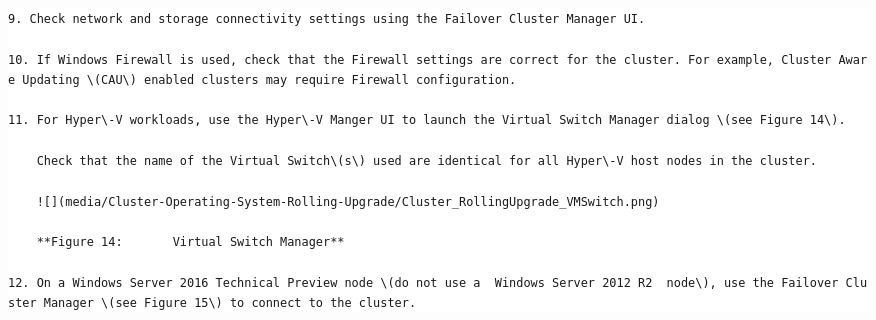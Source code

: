     9. Check network and storage connectivity settings using the Failover Cluster Manager UI.  
  
    10. If Windows Firewall is used, check that the Firewall settings are correct for the cluster. For example, Cluster Aware Updating \(CAU\) enabled clusters may require Firewall configuration.  
  
    11. For Hyper\-V workloads, use the Hyper\-V Manger UI to launch the Virtual Switch Manager dialog \(see Figure 14\).  
  
        Check that the name of the Virtual Switch\(s\) used are identical for all Hyper\-V host nodes in the cluster.  
  
        ![](media/Cluster-Operating-System-Rolling-Upgrade/Cluster_RollingUpgrade_VMSwitch.png)  
  
        **Figure 14:       Virtual Switch Manager**  
  
    12. On a Windows Server 2016 Technical Preview node \(do not use a  Windows Server 2012 R2  node\), use the Failover Cluster Manager \(see Figure 15\) to connect to the cluster.  
  